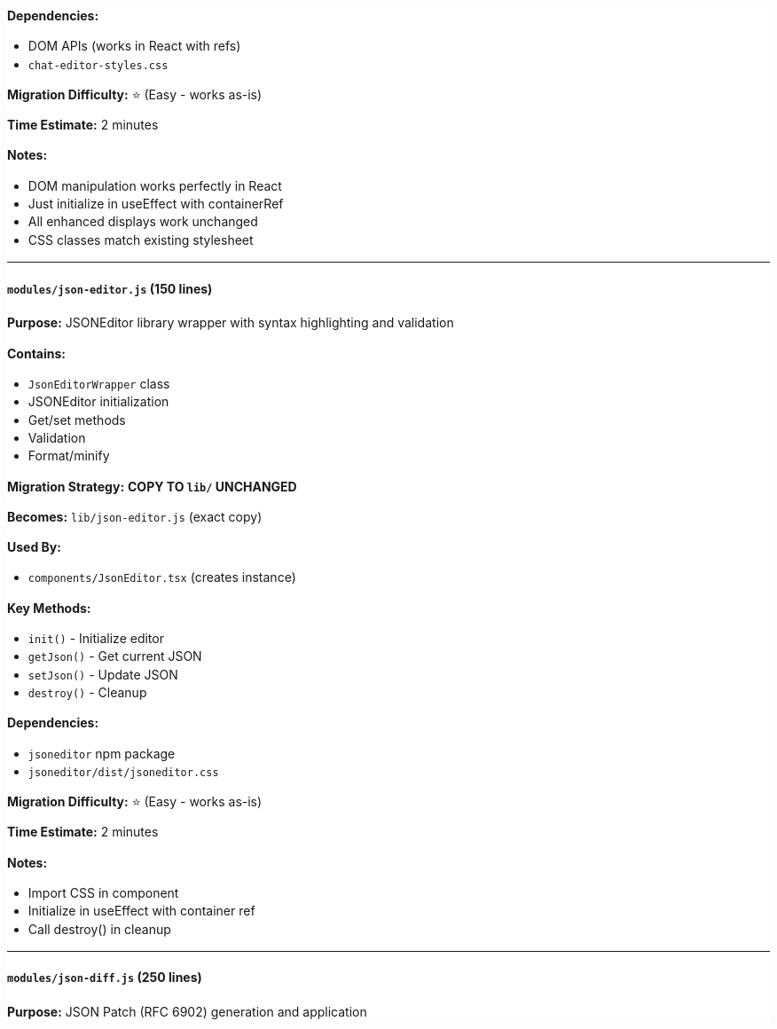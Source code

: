 **Dependencies:**
- DOM APIs (works in React with refs)
- `chat-editor-styles.css`

**Migration Difficulty:** ⭐ (Easy - works as-is)

**Time Estimate:** 2 minutes

**Notes:**
- DOM manipulation works perfectly in React
- Just initialize in useEffect with containerRef
- All enhanced displays work unchanged
- CSS classes match existing stylesheet

---

#### `modules/json-editor.js` (150 lines)

**Purpose:** JSONEditor library wrapper with syntax highlighting and validation

**Contains:**
- `JsonEditorWrapper` class
- JSONEditor initialization
- Get/set methods
- Validation
- Format/minify

**Migration Strategy:** **COPY TO `lib/` UNCHANGED**

**Becomes:** `lib/json-editor.js` (exact copy)

**Used By:**
- `components/JsonEditor.tsx` (creates instance)

**Key Methods:**
- `init()` - Initialize editor
- `getJson()` - Get current JSON
- `setJson()` - Update JSON
- `destroy()` - Cleanup

**Dependencies:**
- `jsoneditor` npm package
- `jsoneditor/dist/jsoneditor.css`

**Migration Difficulty:** ⭐ (Easy - works as-is)

**Time Estimate:** 2 minutes

**Notes:**
- Import CSS in component
- Initialize in useEffect with container ref
- Call destroy() in cleanup

---

#### `modules/json-diff.js` (250 lines)

**Purpose:** JSON Patch (RFC 6902) generation and application
